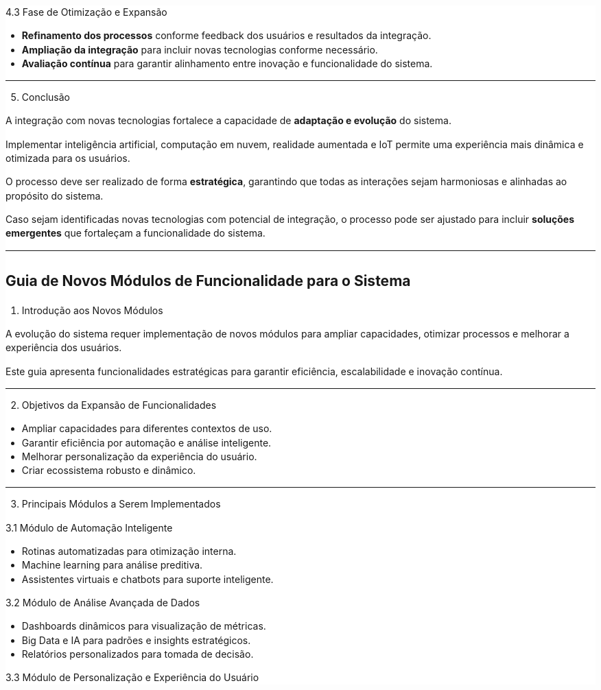 4.3 Fase de Otimização e Expansão

- **Refinamento dos processos** conforme feedback dos usuários e resultados da integração.
- **Ampliação da integração** para incluir novas tecnologias conforme necessário.
- **Avaliação contínua** para garantir alinhamento entre inovação e funcionalidade do sistema.

---

5. Conclusão

A integração com novas tecnologias fortalece a capacidade de **adaptação e evolução** do sistema.

Implementar inteligência artificial, computação em nuvem, realidade aumentada e IoT permite uma experiência mais dinâmica e otimizada para os usuários.

O processo deve ser realizado de forma **estratégica**, garantindo que todas as interações sejam harmoniosas e alinhadas ao propósito do sistema.

Caso sejam identificadas novas tecnologias com potencial de integração, o processo pode ser ajustado para incluir **soluções emergentes** que fortaleçam a funcionalidade do sistema.

---

## Guia de Novos Módulos de Funcionalidade para o Sistema

1. Introdução aos Novos Módulos

A evolução do sistema requer implementação de novos módulos para ampliar capacidades, otimizar processos e melhorar a experiência dos usuários.

Este guia apresenta funcionalidades estratégicas para garantir eficiência, escalabilidade e inovação contínua.

---

2. Objetivos da Expansão de Funcionalidades

- Ampliar capacidades para diferentes contextos de uso.
- Garantir eficiência por automação e análise inteligente.
- Melhorar personalização da experiência do usuário.
- Criar ecossistema robusto e dinâmico.

---

3. Principais Módulos a Serem Implementados

3.1 Módulo de Automação Inteligente

- Rotinas automatizadas para otimização interna.
- Machine learning para análise preditiva.
- Assistentes virtuais e chatbots para suporte inteligente.

3.2 Módulo de Análise Avançada de Dados

- Dashboards dinâmicos para visualização de métricas.
- Big Data e IA para padrões e insights estratégicos.
- Relatórios personalizados para tomada de decisão.

3.3 Módulo de Personalização e Experiência do Usuário
